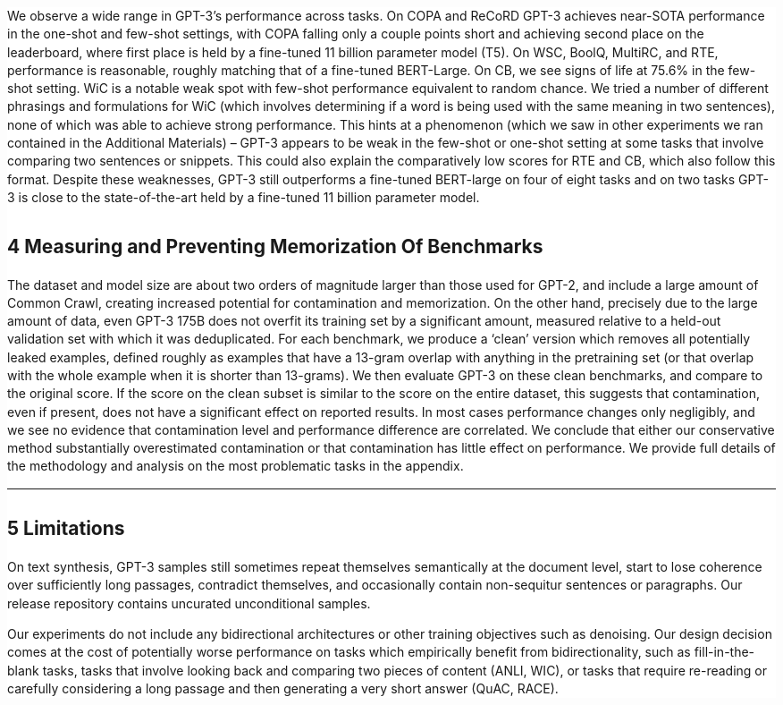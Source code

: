 We observe a wide range in GPT-3’s performance across tasks. On COPA and ReCoRD GPT-3
achieves near-SOTA performance in the one-shot and few-shot settings, with COPA falling only
a couple points short and achieving second place on the leaderboard, where first place is held by
a fine-tuned 11 billion parameter model (T5). On WSC, BoolQ, MultiRC, and RTE, performance
is reasonable, roughly matching that of a fine-tuned BERT-Large. On CB, we see signs of life at
75.6% in the few-shot setting. WiC is a notable weak spot with few-shot performance equivalent to
random chance. We tried a number of different phrasings and formulations for WiC (which involves
determining if a word is being used with the same meaning in two sentences), none of which was
able to achieve strong performance. This hints at a phenomenon (which we saw in other experiments
we ran contained in the Additional Materials) – GPT-3 appears to be weak in the few-shot or one-shot
setting at some tasks that involve comparing two sentences or snippets. This could also explain the
comparatively low scores for RTE and CB, which also follow this format. Despite these weaknesses,
GPT-3 still outperforms a fine-tuned BERT-large on four of eight tasks and on two tasks GPT-3 is
close to the state-of-the-art held by a fine-tuned 11 billion parameter model.

## 4 Measuring and Preventing Memorization Of Benchmarks

The dataset and model size are about two orders of magnitude larger than those used for GPT-2,
and include a large amount of Common Crawl, creating increased potential for contamination and
memorization. On the other hand, precisely due to the large amount of data, even GPT-3 175B does
not overfit its training set by a significant amount, measured relative to a held-out validation set with
which it was deduplicated. For each benchmark, we produce a ‘clean’ version which removes all
potentially leaked examples, defined roughly as examples that have a 13-gram overlap with anything
in the pretraining set (or that overlap with the whole example when it is shorter than 13-grams). We
then evaluate GPT-3 on these clean benchmarks, and compare to the original score. If the score on
the clean subset is similar to the score on the entire dataset, this suggests that contamination, even if
present, does not have a significant effect on reported results. In most cases performance changes only
negligibly, and we see no evidence that contamination level and performance difference are correlated.
We conclude that either our conservative method substantially overestimated contamination or that
contamination has little effect on performance. We provide full details of the methodology and
analysis on the most problematic tasks in the appendix.


-----

## 5 Limitations

On text synthesis, GPT-3 samples still sometimes repeat themselves semantically at the document
level, start to lose coherence over sufficiently long passages, contradict themselves, and occasionally
contain non-sequitur sentences or paragraphs. Our release repository contains uncurated unconditional
samples.

Our experiments do not include any bidirectional architectures or other training objectives such as
denoising. Our design decision comes at the cost of potentially worse performance on tasks which
empirically benefit from bidirectionality, such as fill-in-the-blank tasks, tasks that involve looking
back and comparing two pieces of content (ANLI, WIC), or tasks that require re-reading or carefully
considering a long passage and then generating a very short answer (QuAC, RACE).
